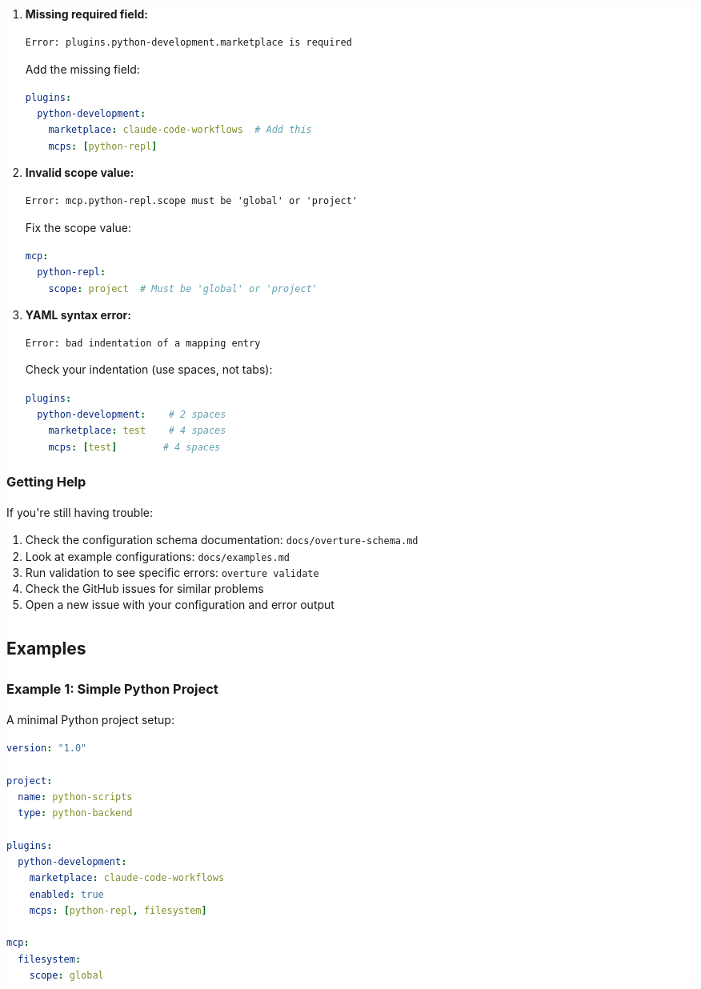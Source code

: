 1. **Missing required field:**
   ```
   Error: plugins.python-development.marketplace is required
   ```
   Add the missing field:
   ```yaml
   plugins:
     python-development:
       marketplace: claude-code-workflows  # Add this
       mcps: [python-repl]
   ```

2. **Invalid scope value:**
   ```
   Error: mcp.python-repl.scope must be 'global' or 'project'
   ```
   Fix the scope value:
   ```yaml
   mcp:
     python-repl:
       scope: project  # Must be 'global' or 'project'
   ```

3. **YAML syntax error:**
   ```
   Error: bad indentation of a mapping entry
   ```
   Check your indentation (use spaces, not tabs):
   ```yaml
   plugins:
     python-development:    # 2 spaces
       marketplace: test    # 4 spaces
       mcps: [test]        # 4 spaces
   ```

### Getting Help

If you're still having trouble:

1. Check the configuration schema documentation: `docs/overture-schema.md`
2. Look at example configurations: `docs/examples.md`
3. Run validation to see specific errors: `overture validate`
4. Check the GitHub issues for similar problems
5. Open a new issue with your configuration and error output

## Examples

### Example 1: Simple Python Project

A minimal Python project setup:

```yaml
version: "1.0"

project:
  name: python-scripts
  type: python-backend

plugins:
  python-development:
    marketplace: claude-code-workflows
    enabled: true
    mcps: [python-repl, filesystem]

mcp:
  filesystem:
    scope: global

```